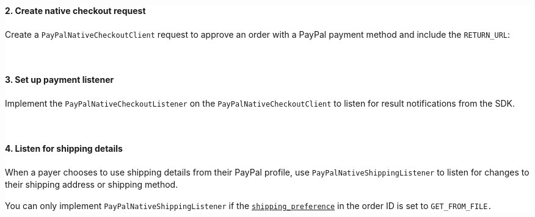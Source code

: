 #### 2. Create native checkout request

Create a `PayPalNativeCheckoutClient` request to approve an order with a PayPal payment method and include the `RETURN_URL`:

<CodeBlockWrapper>
<CodeBlock
className="language-javascript"
children={`
val payPalNativeClient = PayPalNativeCheckoutClient(
  application = requireActvitiy().application,
  coreConfig = coreConfig,
  returnUrl = "RETURN_URL"
)
`}
></CodeBlock>
</CodeBlockWrapper>
<br />

#### 3. Set up payment listener

Implement the `PayPalNativeCheckoutListener` on the `PayPalNativeCheckoutClient` to listen for result notifications from the SDK.

<CodeBlockWrapper>
<CodeBlock
className="language-javascript"
children={`
payPalNativeClient.listener = object : PayPalNativeCheckoutListener {
  override fun onPayPalCheckoutStart() {
    // the PayPal paysheet is about to show up
  }
  override fun onPayPalCheckoutSuccess(result: PayPalNativeCheckoutResult) {
    // order was approved and is ready to be captured/authorized
  }
  override fun onPayPalCheckoutFailure(error: PayPalSDKError) {
    // handle the error
  }
  override fun onPayPalCheckoutCanceled() {
    // the user canceled the flow
  }
}
`}
></CodeBlock>
</CodeBlockWrapper>
<br />

#### 4. Listen for shipping details

When a payer chooses to use shipping details from their PayPal profile, use `PayPalNativeShippingListener` to listen for changes to their shipping address or shipping method.

You can only implement `PayPalNativeShippingListener` if the [`shipping_preference`](/docs/api/orders/v2/#definition-experience_context_base) in the order ID is set to `GET_FROM_FILE.`
